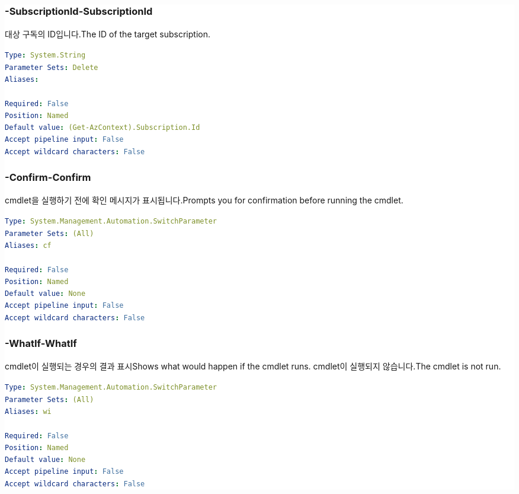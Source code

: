 ### <span data-ttu-id="6f88c-130">-SubscriptionId</span><span class="sxs-lookup"><span data-stu-id="6f88c-130">-SubscriptionId</span></span>
<span data-ttu-id="6f88c-131">대상 구독의 ID입니다.</span><span class="sxs-lookup"><span data-stu-id="6f88c-131">The ID of the target subscription.</span></span>

```yaml
Type: System.String
Parameter Sets: Delete
Aliases:

Required: False
Position: Named
Default value: (Get-AzContext).Subscription.Id
Accept pipeline input: False
Accept wildcard characters: False
```

### <span data-ttu-id="6f88c-132">-Confirm</span><span class="sxs-lookup"><span data-stu-id="6f88c-132">-Confirm</span></span>
<span data-ttu-id="6f88c-133">cmdlet을 실행하기 전에 확인 메시지가 표시됩니다.</span><span class="sxs-lookup"><span data-stu-id="6f88c-133">Prompts you for confirmation before running the cmdlet.</span></span>

```yaml
Type: System.Management.Automation.SwitchParameter
Parameter Sets: (All)
Aliases: cf

Required: False
Position: Named
Default value: None
Accept pipeline input: False
Accept wildcard characters: False
```

### <span data-ttu-id="6f88c-134">-WhatIf</span><span class="sxs-lookup"><span data-stu-id="6f88c-134">-WhatIf</span></span>
<span data-ttu-id="6f88c-135">cmdlet이 실행되는 경우의 결과 표시</span><span class="sxs-lookup"><span data-stu-id="6f88c-135">Shows what would happen if the cmdlet runs.</span></span>
<span data-ttu-id="6f88c-136">cmdlet이 실행되지 않습니다.</span><span class="sxs-lookup"><span data-stu-id="6f88c-136">The cmdlet is not run.</span></span>

```yaml
Type: System.Management.Automation.SwitchParameter
Parameter Sets: (All)
Aliases: wi

Required: False
Position: Named
Default value: None
Accept pipeline input: False
Accept wildcard characters: False
```

